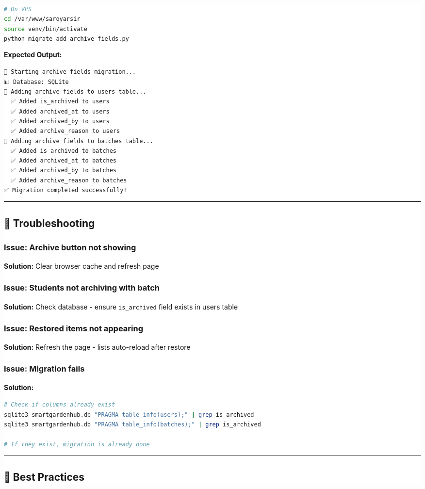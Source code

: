 ```bash
# On VPS
cd /var/www/saroyarsir
source venv/bin/activate
python migrate_add_archive_fields.py
```

**Expected Output:**
```
🔄 Starting archive fields migration...
📊 Database: SQLite
📝 Adding archive fields to users table...
  ✅ Added is_archived to users
  ✅ Added archived_at to users
  ✅ Added archived_by to users
  ✅ Added archive_reason to users
📝 Adding archive fields to batches table...
  ✅ Added is_archived to batches
  ✅ Added archived_at to batches
  ✅ Added archived_by to batches
  ✅ Added archive_reason to batches
✅ Migration completed successfully!
```

---

## 🔧 Troubleshooting

### Issue: Archive button not showing
**Solution:** Clear browser cache and refresh page

### Issue: Students not archiving with batch
**Solution:** Check database - ensure `is_archived` field exists in users table

### Issue: Restored items not appearing
**Solution:** Refresh the page - lists auto-reload after restore

### Issue: Migration fails
**Solution:** 
```bash
# Check if columns already exist
sqlite3 smartgardenhub.db "PRAGMA table_info(users);" | grep is_archived
sqlite3 smartgardenhub.db "PRAGMA table_info(batches);" | grep is_archived

# If they exist, migration is already done
```

---

## 🎯 Best Practices
